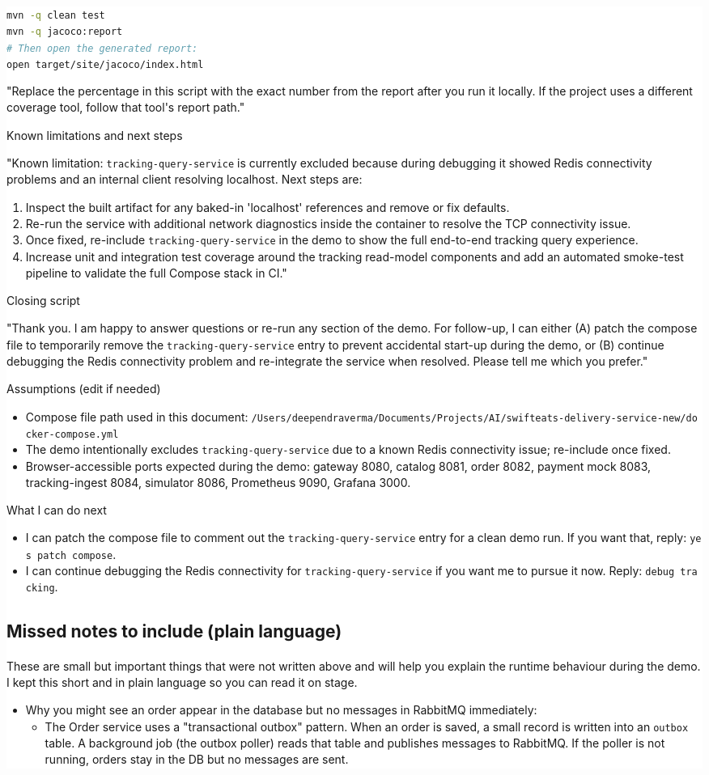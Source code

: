 ```bash
mvn -q clean test
mvn -q jacoco:report
# Then open the generated report:
open target/site/jacoco/index.html
```

"Replace the percentage in this script with the exact number from the report after you run it locally. If the project uses a different coverage tool, follow that tool's report path."

Known limitations and next steps

"Known limitation: `tracking-query-service` is currently excluded because during debugging it showed Redis connectivity problems and an internal client resolving localhost. Next steps are:
1) Inspect the built artifact for any baked-in 'localhost' references and remove or fix defaults.
2) Re-run the service with additional network diagnostics inside the container to resolve the TCP connectivity issue.
3) Once fixed, re-include `tracking-query-service` in the demo to show the full end-to-end tracking query experience.
4) Increase unit and integration test coverage around the tracking read-model components and add an automated smoke-test pipeline to validate the full Compose stack in CI."

Closing script

"Thank you. I am happy to answer questions or re-run any section of the demo. For follow-up, I can either (A) patch the compose file to temporarily remove the `tracking-query-service` entry to prevent accidental start-up during the demo, or (B) continue debugging the Redis connectivity problem and re-integrate the service when resolved. Please tell me which you prefer."

Assumptions (edit if needed)

- Compose file path used in this document: `/Users/deependraverma/Documents/Projects/AI/swifteats-delivery-service-new/docker-compose.yml`
- The demo intentionally excludes `tracking-query-service` due to a known Redis connectivity issue; re-include once fixed.
- Browser-accessible ports expected during the demo: gateway 8080, catalog 8081, order 8082, payment mock 8083, tracking-ingest 8084, simulator 8086, Prometheus 9090, Grafana 3000.

What I can do next

- I can patch the compose file to comment out the `tracking-query-service` entry for a clean demo run. If you want that, reply: `yes patch compose`.
- I can continue debugging the Redis connectivity for `tracking-query-service` if you want me to pursue it now. Reply: `debug tracking`.

## Missed notes to include (plain language)

These are small but important things that were not written above and will help you explain the runtime behaviour during the demo. I kept this short and in plain language so you can read it on stage.

- Why you might see an order appear in the database but no messages in RabbitMQ immediately:
  - The Order service uses a "transactional outbox" pattern. When an order is saved, a small record is written into an `outbox` table. A background job (the outbox poller) reads that table and publishes messages to RabbitMQ. If the poller is not running, orders stay in the DB but no messages are sent.
